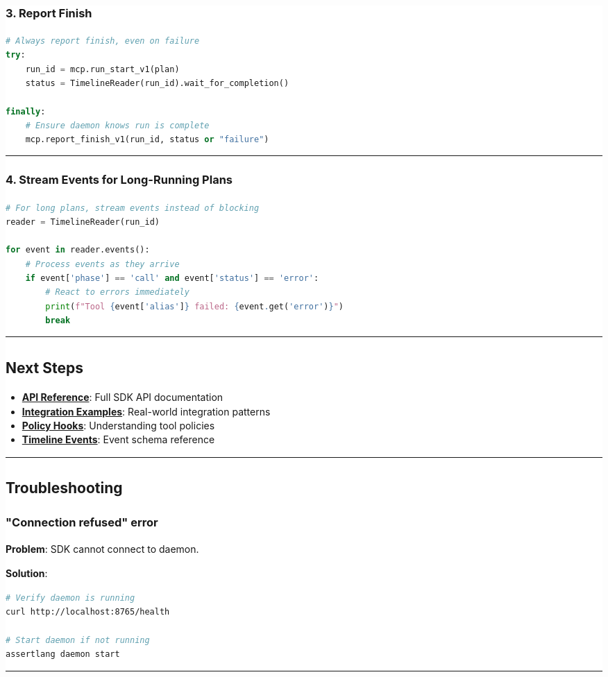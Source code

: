 
### 3. Report Finish

```python
# Always report finish, even on failure
try:
    run_id = mcp.run_start_v1(plan)
    status = TimelineReader(run_id).wait_for_completion()

finally:
    # Ensure daemon knows run is complete
    mcp.report_finish_v1(run_id, status or "failure")
```

---

### 4. Stream Events for Long-Running Plans

```python
# For long plans, stream events instead of blocking
reader = TimelineReader(run_id)

for event in reader.events():
    # Process events as they arrive
    if event['phase'] == 'call' and event['status'] == 'error':
        # React to errors immediately
        print(f"Tool {event['alias']} failed: {event.get('error')}")
        break
```

---

## Next Steps

- **[API Reference](./api-reference.md)**: Full SDK API documentation
- **[Integration Examples](./examples/)**: Real-world integration patterns
- **[Policy Hooks](../policy-hooks.md)**: Understanding tool policies
- **[Timeline Events](../runner-timeline-parity.md)**: Event schema reference

---

## Troubleshooting

### "Connection refused" error

**Problem**: SDK cannot connect to daemon.

**Solution**:
```bash
# Verify daemon is running
curl http://localhost:8765/health

# Start daemon if not running
assertlang daemon start
```

---